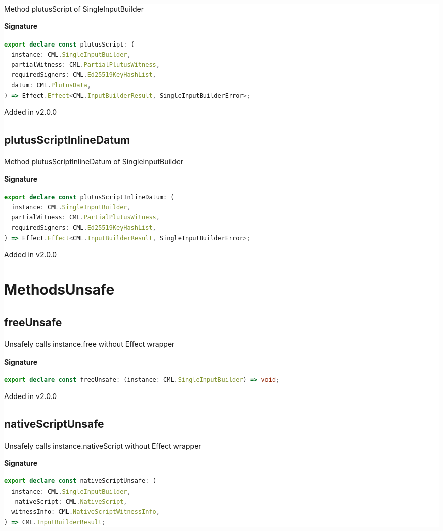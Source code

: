 Method plutusScript of SingleInputBuilder

**Signature**

```ts
export declare const plutusScript: (
  instance: CML.SingleInputBuilder,
  partialWitness: CML.PartialPlutusWitness,
  requiredSigners: CML.Ed25519KeyHashList,
  datum: CML.PlutusData,
) => Effect.Effect<CML.InputBuilderResult, SingleInputBuilderError>;
```

Added in v2.0.0

## plutusScriptInlineDatum

Method plutusScriptInlineDatum of SingleInputBuilder

**Signature**

```ts
export declare const plutusScriptInlineDatum: (
  instance: CML.SingleInputBuilder,
  partialWitness: CML.PartialPlutusWitness,
  requiredSigners: CML.Ed25519KeyHashList,
) => Effect.Effect<CML.InputBuilderResult, SingleInputBuilderError>;
```

Added in v2.0.0

# MethodsUnsafe

## freeUnsafe

Unsafely calls instance.free without Effect wrapper

**Signature**

```ts
export declare const freeUnsafe: (instance: CML.SingleInputBuilder) => void;
```

Added in v2.0.0

## nativeScriptUnsafe

Unsafely calls instance.nativeScript without Effect wrapper

**Signature**

```ts
export declare const nativeScriptUnsafe: (
  instance: CML.SingleInputBuilder,
  _nativeScript: CML.NativeScript,
  witnessInfo: CML.NativeScriptWitnessInfo,
) => CML.InputBuilderResult;
```
